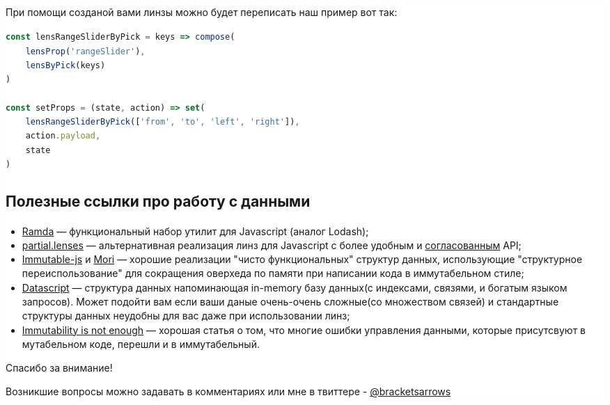 При помощи созданой вами линзы можно будет переписать наш пример вот так:

```js
const lensRangeSliderByPick = keys => compose(
    lensProp('rangeSlider'),
    lensByPick(keys)
)

const setProps = (state, action) => set(
    lensRangeSliderByPick(['from', 'to', 'left', 'right']),
    action.payload,
    state
)
```

## Полезные ссылки про работу с данными

- <a href="http://ramdajs.com/0.21.0/index.html" target="_blank">Ramda</a> — функциональный набор утилит для Javascript (аналог Lodash);
- <a href="https://github.com/calmm-js/partial.lenses" target="_blank">partial.lenses</a> — альтернативная реализация линз для Javascript с более удобным и <a href="https://github.com/calmm-js/partial.lenses#motivation" target="_blank">согласованным</a> API;
- <a href="https://github.com/facebook/immutable-js" target="_blank">Immutable-js</a> и <a href="https://github.com/swannodette/mori" target="_blank">Mori</a> — хорошие реализации "чисто функциональных" структур данных, использующие "структурное переиспользование" для сокращения оверхеда по памяти при написании кода в иммутабельном стиле;
- <a href="https://github.com/tonsky/datascript" target="_blank">Datascript</a> — структура данных напоминающая in-memory базу данных(с индексами, связями, и богатым языком запросов). Может подойти вам если ваши даные очень-очень сложные(со множеством связей) и стандартные структуры данных неудобны для вас даже при использовании линз;
- <a href="https://codewords.recurse.com/issues/six/immutability-is-not-enough" target="_blank">Immutability is not enough</a> — хорошая статья о том, что многие ошибки управления данными, которые присутсвуют в мутабельном коде, перешли и в иммутабельный.

Спасибо за внимание!

Возникшие вопросы можно задавать в комментариях или мне в твиттере - <a href="https://twitter.com/bracketsarrows" target="_blank">@bracketsarrows</a>
